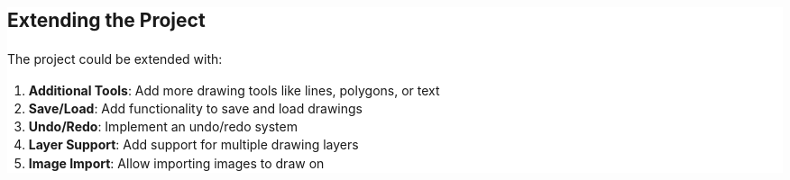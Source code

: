 ## Extending the Project

The project could be extended with:

1. **Additional Tools**: Add more drawing tools like lines, polygons, or text
2. **Save/Load**: Add functionality to save and load drawings
3. **Undo/Redo**: Implement an undo/redo system
4. **Layer Support**: Add support for multiple drawing layers
5. **Image Import**: Allow importing images to draw on